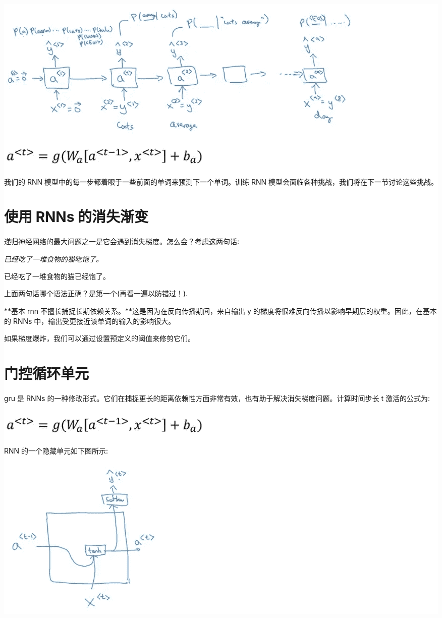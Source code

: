 ![](img/472ef98a552229620566c7ee783b26c4.png)![](img/5bd8d68fe33c7b021d0ea1de96c06ace.png)

我们的 RNN 模型中的每一步都着眼于一些前面的单词来预测下一个单词。训练 RNN 模型会面临各种挑战，我们将在下一节讨论这些挑战。

# 使用 RNNs 的消失渐变

递归神经网络的最大问题之一是它会遇到消失梯度。怎么会？考虑这两句话:

*已经吃了一堆食物的猫吃饱了。*

已经吃了一堆食物的猫已经饱了。

上面两句话哪个语法正确？是第一个(再看一遍以防错过！).

**基本 rnn 不擅长捕捉长期依赖关系。**这是因为在反向传播期间，来自输出 y 的梯度将很难反向传播以影响早期层的权重。因此，在基本的 RNNs 中，输出受更接近该单词的输入的影响很大。

如果梯度爆炸，我们可以通过设置预定义的阈值来修剪它们。

# 门控循环单元

gru 是 RNNs 的一种修改形式。它们在捕捉更长的距离依赖性方面非常有效，也有助于解决消失梯度问题。计算时间步长 t 激活的公式为:

![](img/b3695da39dcd078d7657421a1922558a.png)

RNN 的一个隐藏单元如下图所示:

![](img/0e0b0d9d1040c61325a6d5b260b1c1e0.png)
